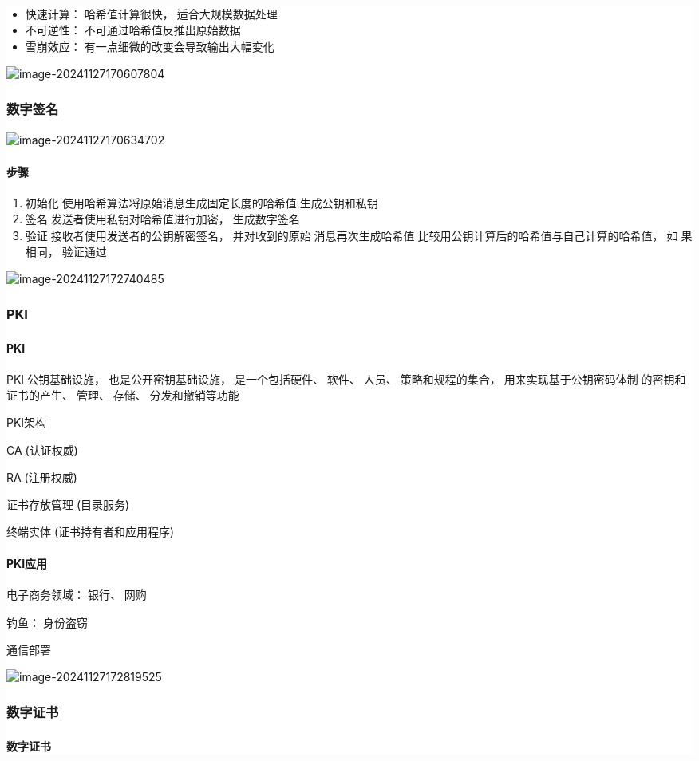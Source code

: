 -  快速计算：  哈希值计算很快，  适合大规模数据处理
- 不可逆性：  不可通过哈希值反推出原始数据
- 雪崩效应：  有一点细微的改变会导致输出大幅变化

![image-20241127170607804](https://image.201068.xyz/assets/28_.常见的加密解密/image-20241127170607804.png)

### 数字签名 

![image-20241127170634702](https://image.201068.xyz/assets/28_.常见的加密解密/image-20241127170634702.png)

#### 步骤

1. 初始化
使用哈希算法将原始消息生成固定长度的哈希值
生成公钥和私钥
2. 签名
发送者使用私钥对哈希值进行加密，  生成数字签名
3. 验证
接收者使用发送者的公钥解密签名，  并对收到的原始
消息再次生成哈希值
比较用公钥计算后的哈希值与自己计算的哈希值，  如 果相同，  验证通过

![image-20241127172740485](https://image.201068.xyz/assets/28_.常见的加密解密/image-20241127172740485.png)

### PKI 

#### PKI

PKI 公钥基础设施，  也是公开密钥基础设施，  是一个包括硬件、  软件、  人员、  策略和规程的集合，  用来实现基于公钥密码体制  的密钥和证书的产生、  管理、  存储、  分发和撤销等功能

PKI架构

CA  (认证权威)

RA  (注册权威)

证书存放管理  (目录服务)

终端实体  (证书持有者和应用程序)

#### PKI应用

电子商务领域：  银行、  网购

钓鱼：  身份盗窃

通信部署

![image-20241127172819525](https://image.201068.xyz/assets/28_.常见的加密解密/image-20241127172819525.png)

### 数字证书

#### 数字证书
